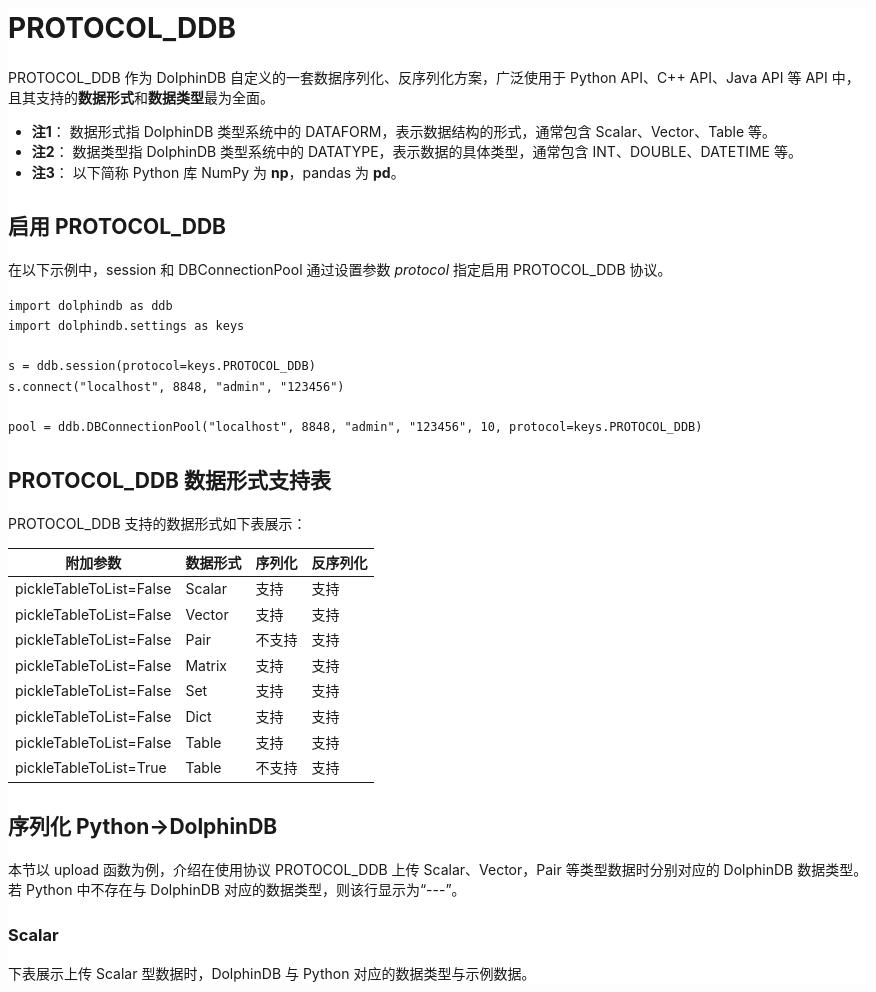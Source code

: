 # PROTOCOL\_DDB

PROTOCOL\_DDB 作为 DolphinDB 自定义的一套数据序列化、反序列化方案，广泛使用于 Python API、C++ API、Java API 等 API 中，且其支持的**数据形式**和**数据类型**最为全面。

* **注1**： 数据形式指 DolphinDB 类型系统中的 DATAFORM，表示数据结构的形式，通常包含 Scalar、Vector、Table 等。
* **注2**： 数据类型指 DolphinDB 类型系统中的 DATATYPE，表示数据的具体类型，通常包含 INT、DOUBLE、DATETIME 等。
* **注3**： 以下简称 Python 库 NumPy 为 **np**，pandas 为 **pd**。

## 启用 PROTOCOL\_DDB

在以下示例中，session 和 DBConnectionPool 通过设置参数 *protocol* 指定启用 PROTOCOL\_DDB 协议。

```
import dolphindb as ddb
import dolphindb.settings as keys

s = ddb.session(protocol=keys.PROTOCOL_DDB)
s.connect("localhost", 8848, "admin", "123456")

pool = ddb.DBConnectionPool("localhost", 8848, "admin", "123456", 10, protocol=keys.PROTOCOL_DDB)
```

## PROTOCOL\_DDB 数据形式支持表

PROTOCOL\_DDB 支持的数据形式如下表展示：

| 附加参数 | 数据形式 | 序列化 | 反序列化 |
| --- | --- | --- | --- |
| pickleTableToList=False | Scalar | 支持 | 支持 |
| pickleTableToList=False | Vector | 支持 | 支持 |
| pickleTableToList=False | Pair | 不支持 | 支持 |
| pickleTableToList=False | Matrix | 支持 | 支持 |
| pickleTableToList=False | Set | 支持 | 支持 |
| pickleTableToList=False | Dict | 支持 | 支持 |
| pickleTableToList=False | Table | 支持 | 支持 |
| pickleTableToList=True | Table | 不支持 | 支持 |

## 序列化 Python->DolphinDB

本节以 upload 函数为例，介绍在使用协议 PROTOCOL\_DDB 上传 Scalar、Vector，Pair 等类型数据时分别对应的 DolphinDB 数据类型。若 Python 中不存在与 DolphinDB 对应的数据类型，则该行显示为“---”。

### Scalar

下表展示上传 Scalar 型数据时，DolphinDB 与 Python 对应的数据类型与示例数据。
